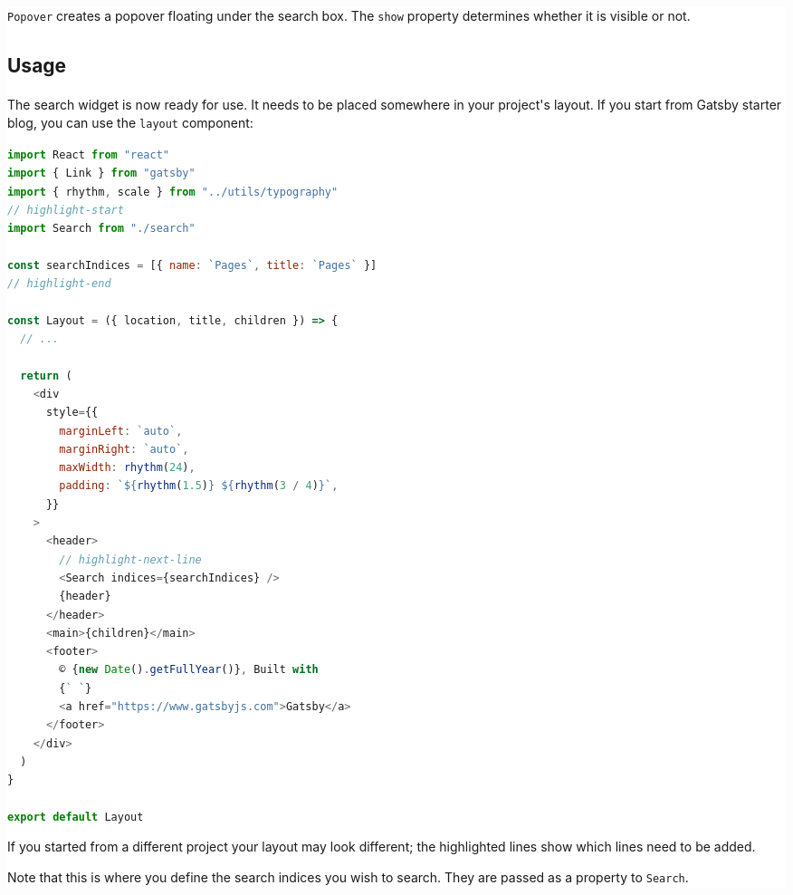 
`Popover` creates a popover floating under the search box. The `show` property determines whether it is visible or not.

## Usage

The search widget is now ready for use. It needs to be placed somewhere in your project's layout. If you start from Gatsby starter blog, you can use the `layout` component:

```jsx:title=src/components/layout.js
import React from "react"
import { Link } from "gatsby"
import { rhythm, scale } from "../utils/typography"
// highlight-start
import Search from "./search"

const searchIndices = [{ name: `Pages`, title: `Pages` }]
// highlight-end

const Layout = ({ location, title, children }) => {
  // ...

  return (
    <div
      style={{
        marginLeft: `auto`,
        marginRight: `auto`,
        maxWidth: rhythm(24),
        padding: `${rhythm(1.5)} ${rhythm(3 / 4)}`,
      }}
    >
      <header>
        // highlight-next-line
        <Search indices={searchIndices} />
        {header}
      </header>
      <main>{children}</main>
      <footer>
        © {new Date().getFullYear()}, Built with
        {` `}
        <a href="https://www.gatsbyjs.com">Gatsby</a>
      </footer>
    </div>
  )
}

export default Layout
```

If you started from a different project your layout may look different; the highlighted lines show which lines need to be added.

Note that this is where you define the search indices you wish to search. They are passed as a property to `Search`.
